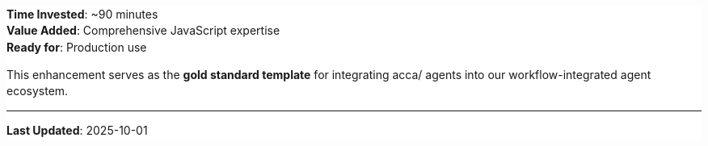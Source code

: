 **Time Invested**: ~90 minutes  
**Value Added**: Comprehensive JavaScript expertise  
**Ready for**: Production use  

This enhancement serves as the **gold standard template** for integrating acca/ agents into our workflow-integrated agent ecosystem.

---

**Last Updated**: 2025-10-01
